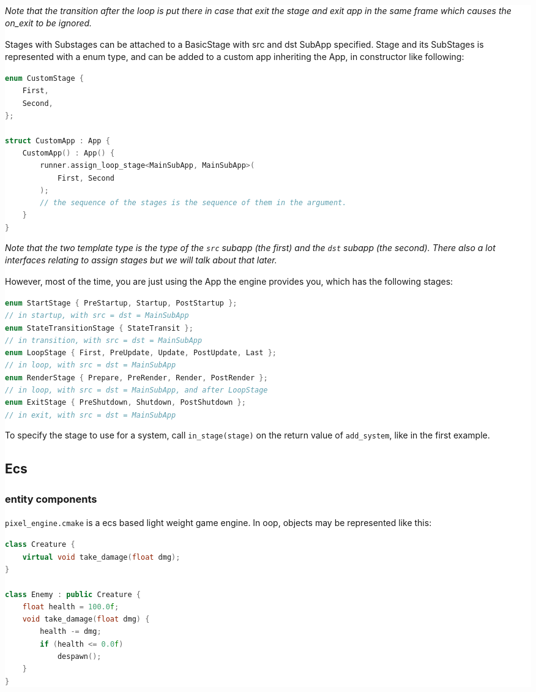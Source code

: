 *Note that the transition after the loop is put there in case that exit the stage and exit app in the same frame which causes the on_exit to be ignored.*

Stages with Substages can be attached to a BasicStage with src and dst SubApp specified.
Stage and its SubStages is represented with a enum type, and can be added to a custom app inheriting the App, in constructor like following:

```cpp
enum CustomStage {
    First,
    Second,
};

struct CustomApp : App {
    CustomApp() : App() {
        runner.assign_loop_stage<MainSubApp, MainSubApp>(
            First, Second
        );
        // the sequence of the stages is the sequence of them in the argument.
    }
}
```

*Note that the two template type is the type of the `src` subapp (the first) and the `dst` subapp (the second). There also a lot interfaces relating to assign stages but we will talk about that later.*

However, most of the time, you are just using the App the engine provides you, which has the following stages:

```cpp
enum StartStage { PreStartup, Startup, PostStartup };
// in startup, with src = dst = MainSubApp
enum StateTransitionStage { StateTransit };
// in transition, with src = dst = MainSubApp
enum LoopStage { First, PreUpdate, Update, PostUpdate, Last };
// in loop, with src = dst = MainSubApp
enum RenderStage { Prepare, PreRender, Render, PostRender };
// in loop, with src = dst = MainSubApp, and after LoopStage
enum ExitStage { PreShutdown, Shutdown, PostShutdown };
// in exit, with src = dst = MainSubApp
```

To specify the stage to use for a system, call `in_stage(stage)` on the return value of `add_system`, like in the first example.

## Ecs

### entity components

`pixel_engine.cmake` is a ecs based light weight game engine. In oop, objects may be represented like this:

```cpp
class Creature {
    virtual void take_damage(float dmg);
}

class Enemy : public Creature {
    float health = 100.0f;
    void take_damage(float dmg) {
        health -= dmg;
        if (health <= 0.0f)
            despawn();
    }
}

```